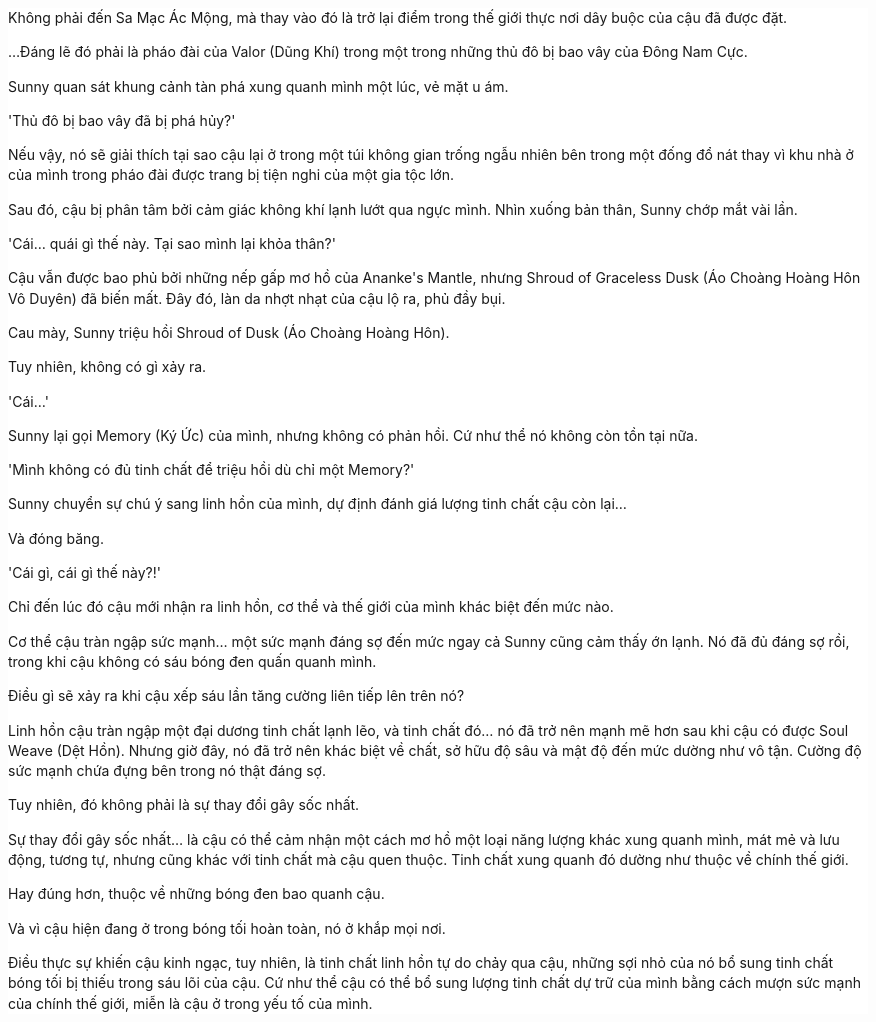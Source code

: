Không phải đến Sa Mạc Ác Mộng, mà thay vào đó là trở lại điểm trong thế giới thực nơi dây buộc của cậu đã được đặt.

…Đáng lẽ đó phải là pháo đài của Valor (Dũng Khí) trong một trong những thủ đô bị bao vây của Đông Nam Cực.

Sunny quan sát khung cảnh tàn phá xung quanh mình một lúc, vẻ mặt u ám.

'Thủ đô bị bao vây đã bị phá hủy?'

Nếu vậy, nó sẽ giải thích tại sao cậu lại ở trong một túi không gian trống ngẫu nhiên bên trong một đống đổ nát thay vì khu nhà ở của mình trong pháo đài được trang bị tiện nghi của một gia tộc lớn.

Sau đó, cậu bị phân tâm bởi cảm giác không khí lạnh lướt qua ngực mình. Nhìn xuống bản thân, Sunny chớp mắt vài lần.

'Cái… quái gì thế này. Tại sao mình lại khỏa thân?'

Cậu vẫn được bao phủ bởi những nếp gấp mơ hồ của Ananke's Mantle, nhưng Shroud of Graceless Dusk (Áo Choàng Hoàng Hôn Vô Duyên) đã biến mất. Đây đó, làn da nhợt nhạt của cậu lộ ra, phủ đầy bụi.

Cau mày, Sunny triệu hồi Shroud of Dusk (Áo Choàng Hoàng Hôn).

Tuy nhiên, không có gì xảy ra.

'Cái…'

Sunny lại gọi Memory (Ký Ức) của mình, nhưng không có phản hồi. Cứ như thể nó không còn tồn tại nữa.

'Mình không có đủ tinh chất để triệu hồi dù chỉ một Memory?'

Sunny chuyển sự chú ý sang linh hồn của mình, dự định đánh giá lượng tinh chất cậu còn lại…

Và đóng băng.

'Cái gì, cái gì thế này?!'

Chỉ đến lúc đó cậu mới nhận ra linh hồn, cơ thể và thế giới của mình khác biệt đến mức nào.

Cơ thể cậu tràn ngập sức mạnh… một sức mạnh đáng sợ đến mức ngay cả Sunny cũng cảm thấy ớn lạnh. Nó đã đủ đáng sợ rồi, trong khi cậu không có sáu bóng đen quấn quanh mình.

Điều gì sẽ xảy ra khi cậu xếp sáu lần tăng cường liên tiếp lên trên nó?

Linh hồn cậu tràn ngập một đại dương tinh chất lạnh lẽo, và tinh chất đó… nó đã trở nên mạnh mẽ hơn sau khi cậu có được Soul Weave (Dệt Hồn). Nhưng giờ đây, nó đã trở nên khác biệt về chất, sở hữu độ sâu và mật độ đến mức dường như vô tận. Cường độ sức mạnh chứa đựng bên trong nó thật đáng sợ.

Tuy nhiên, đó không phải là sự thay đổi gây sốc nhất.

Sự thay đổi gây sốc nhất… là cậu có thể cảm nhận một cách mơ hồ một loại năng lượng khác xung quanh mình, mát mẻ và lưu động, tương tự, nhưng cũng khác với tinh chất mà cậu quen thuộc. Tinh chất xung quanh đó dường như thuộc về chính thế giới.

Hay đúng hơn, thuộc về những bóng đen bao quanh cậu.

Và vì cậu hiện đang ở trong bóng tối hoàn toàn, nó ở khắp mọi nơi.

Điều thực sự khiến cậu kinh ngạc, tuy nhiên, là tinh chất linh hồn tự do chảy qua cậu, những sợi nhỏ của nó bổ sung tinh chất bóng tối bị thiếu trong sáu lõi của cậu. Cứ như thể cậu có thể bổ sung lượng tinh chất dự trữ của mình bằng cách mượn sức mạnh của chính thế giới, miễn là cậu ở trong yếu tố của mình.
